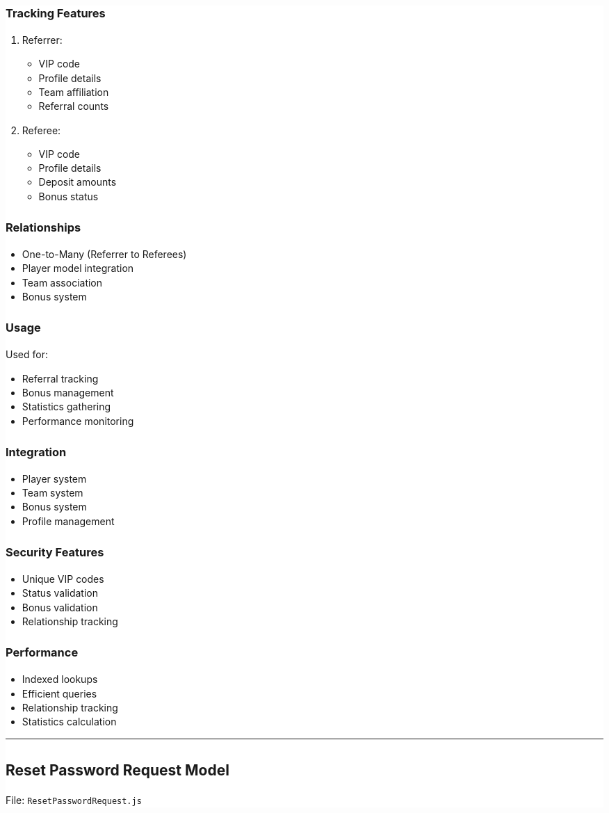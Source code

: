 ### Tracking Features
1. Referrer:
   - VIP code
   - Profile details
   - Team affiliation
   - Referral counts

2. Referee:
   - VIP code
   - Profile details
   - Deposit amounts
   - Bonus status

### Relationships
- One-to-Many (Referrer to Referees)
- Player model integration
- Team association
- Bonus system

### Usage
Used for:
- Referral tracking
- Bonus management
- Statistics gathering
- Performance monitoring

### Integration
- Player system
- Team system
- Bonus system
- Profile management

### Security Features
- Unique VIP codes
- Status validation
- Bonus validation
- Relationship tracking

### Performance
- Indexed lookups
- Efficient queries
- Relationship tracking
- Statistics calculation

---

## Reset Password Request Model

File: `ResetPasswordRequest.js`
